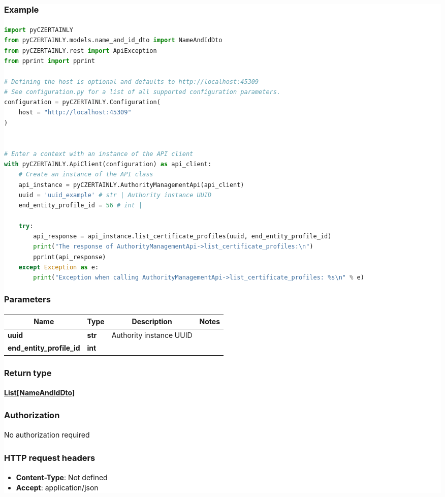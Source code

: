 

### Example


```python
import pyCZERTAINLY
from pyCZERTAINLY.models.name_and_id_dto import NameAndIdDto
from pyCZERTAINLY.rest import ApiException
from pprint import pprint

# Defining the host is optional and defaults to http://localhost:45309
# See configuration.py for a list of all supported configuration parameters.
configuration = pyCZERTAINLY.Configuration(
    host = "http://localhost:45309"
)


# Enter a context with an instance of the API client
with pyCZERTAINLY.ApiClient(configuration) as api_client:
    # Create an instance of the API class
    api_instance = pyCZERTAINLY.AuthorityManagementApi(api_client)
    uuid = 'uuid_example' # str | Authority instance UUID
    end_entity_profile_id = 56 # int | 

    try:
        api_response = api_instance.list_certificate_profiles(uuid, end_entity_profile_id)
        print("The response of AuthorityManagementApi->list_certificate_profiles:\n")
        pprint(api_response)
    except Exception as e:
        print("Exception when calling AuthorityManagementApi->list_certificate_profiles: %s\n" % e)
```



### Parameters


Name | Type | Description  | Notes
------------- | ------------- | ------------- | -------------
 **uuid** | **str**| Authority instance UUID | 
 **end_entity_profile_id** | **int**|  | 

### Return type

[**List[NameAndIdDto]**](NameAndIdDto.md)

### Authorization

No authorization required

### HTTP request headers

 - **Content-Type**: Not defined
 - **Accept**: application/json
